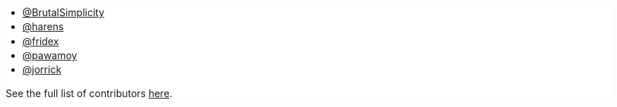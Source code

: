 - [@BrutalSimplicity](https://github.com/BrutalSimplicity)
- [@harens](http://github.com/harens/)
- [@fridex](http://github.com/fridex/)
- [@pawamoy](http://github.com/pawamoy/)
- [@jorrick](http://github.com/harens/)

See the full list of contributors [here](https://github.com/ewels/rich-click/graphs/contributors).
